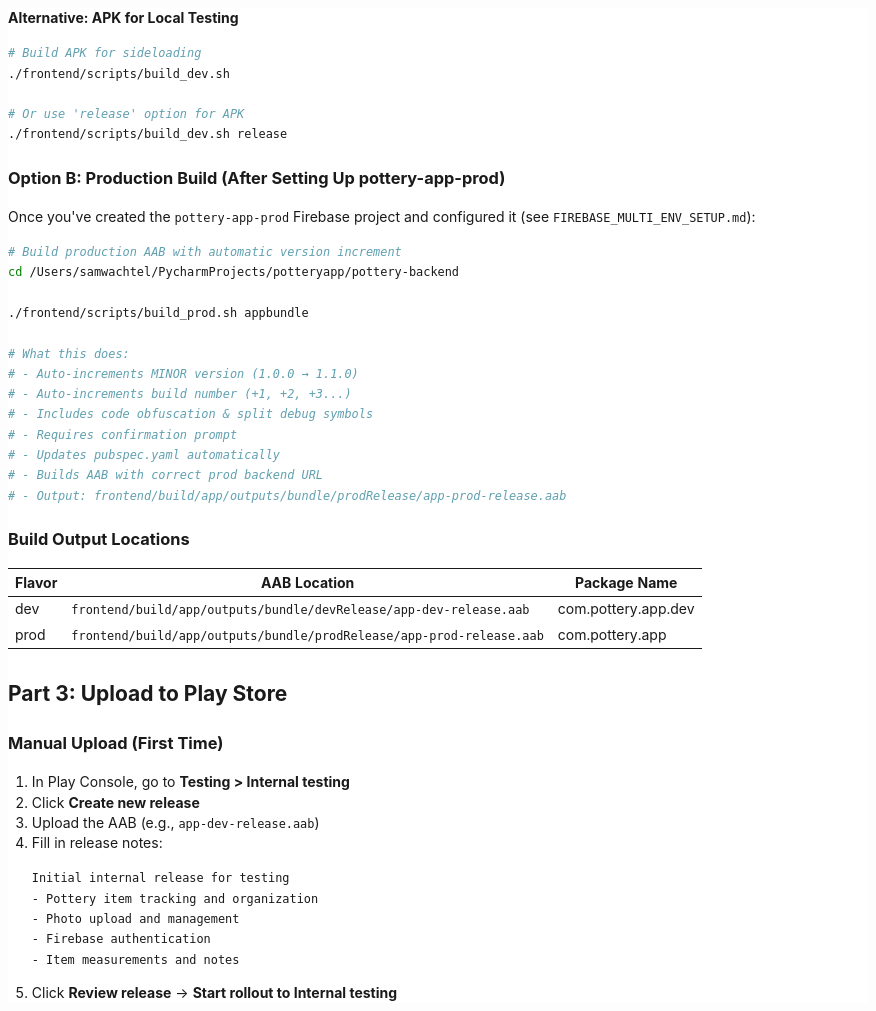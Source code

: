 **Alternative: APK for Local Testing**

```bash
# Build APK for sideloading
./frontend/scripts/build_dev.sh

# Or use 'release' option for APK
./frontend/scripts/build_dev.sh release
```

### Option B: Production Build (After Setting Up pottery-app-prod)

Once you've created the `pottery-app-prod` Firebase project and configured it (see `FIREBASE_MULTI_ENV_SETUP.md`):

```bash
# Build production AAB with automatic version increment
cd /Users/samwachtel/PycharmProjects/potteryapp/pottery-backend

./frontend/scripts/build_prod.sh appbundle

# What this does:
# - Auto-increments MINOR version (1.0.0 → 1.1.0)
# - Auto-increments build number (+1, +2, +3...)
# - Includes code obfuscation & split debug symbols
# - Requires confirmation prompt
# - Updates pubspec.yaml automatically
# - Builds AAB with correct prod backend URL
# - Output: frontend/build/app/outputs/bundle/prodRelease/app-prod-release.aab
```

### Build Output Locations

| Flavor | AAB Location | Package Name |
|--------|-------------|--------------|
| dev | `frontend/build/app/outputs/bundle/devRelease/app-dev-release.aab` | com.pottery.app.dev |
| prod | `frontend/build/app/outputs/bundle/prodRelease/app-prod-release.aab` | com.pottery.app |

## Part 3: Upload to Play Store

### Manual Upload (First Time)

1. In Play Console, go to **Testing > Internal testing**
2. Click **Create new release**
3. Upload the AAB (e.g., `app-dev-release.aab`)
4. Fill in release notes:
   ```
   Initial internal release for testing
   - Pottery item tracking and organization
   - Photo upload and management
   - Firebase authentication
   - Item measurements and notes
   ```
5. Click **Review release** → **Start rollout to Internal testing**
